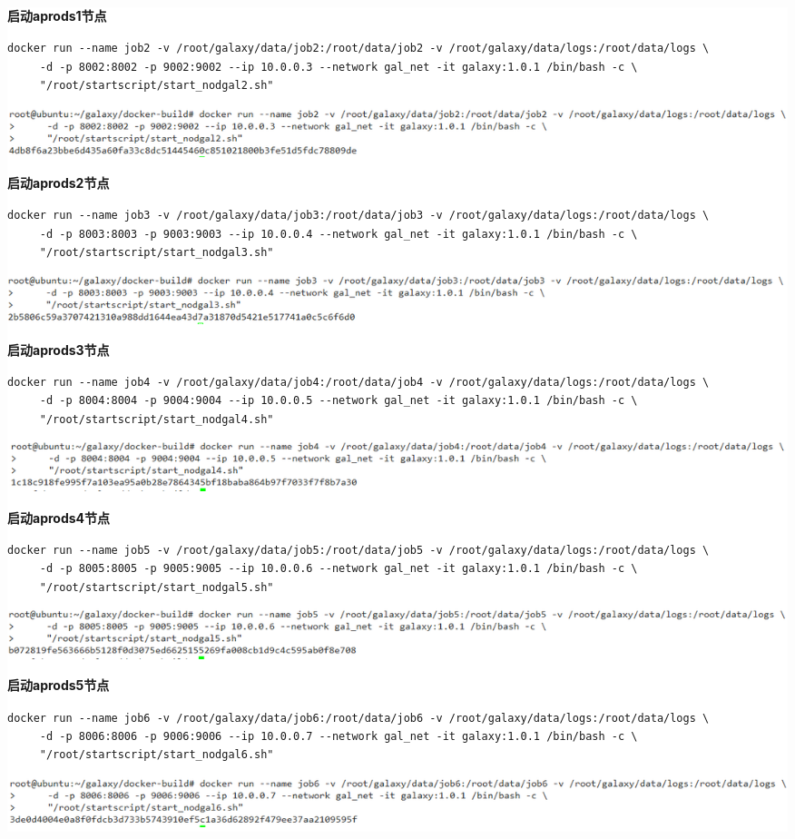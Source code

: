 **启动aprods1节点**
```CQL
docker run --name job2 -v /root/galaxy/data/job2:/root/data/job2 -v /root/galaxy/data/logs:/root/data/logs \
     -d -p 8002:8002 -p 9002:9002 --ip 10.0.0.3 --network gal_net -it galaxy:1.0.1 /bin/bash -c \
     "/root/startscript/start_nodgal2.sh"
```
<img src="aprods1.png" style="zoom:100%">


**启动aprods2节点**
```CQL
docker run --name job3 -v /root/galaxy/data/job3:/root/data/job3 -v /root/galaxy/data/logs:/root/data/logs \
     -d -p 8003:8003 -p 9003:9003 --ip 10.0.0.4 --network gal_net -it galaxy:1.0.1 /bin/bash -c \
     "/root/startscript/start_nodgal3.sh"
```
<img src="aprods2.png" style="zoom:100%">


**启动aprods3节点**
```CQL
docker run --name job4 -v /root/galaxy/data/job4:/root/data/job4 -v /root/galaxy/data/logs:/root/data/logs \
     -d -p 8004:8004 -p 9004:9004 --ip 10.0.0.5 --network gal_net -it galaxy:1.0.1 /bin/bash -c \
     "/root/startscript/start_nodgal4.sh"
```
<img src="aprods3.png" style="zoom:100%">

**启动aprods4节点**
```CQL
docker run --name job5 -v /root/galaxy/data/job5:/root/data/job5 -v /root/galaxy/data/logs:/root/data/logs \
     -d -p 8005:8005 -p 9005:9005 --ip 10.0.0.6 --network gal_net -it galaxy:1.0.1 /bin/bash -c \
     "/root/startscript/start_nodgal5.sh"
```
<img src="aprods4.png" style="zoom:100%">


**启动aprods5节点**
```CQL
docker run --name job6 -v /root/galaxy/data/job6:/root/data/job6 -v /root/galaxy/data/logs:/root/data/logs \
     -d -p 8006:8006 -p 9006:9006 --ip 10.0.0.7 --network gal_net -it galaxy:1.0.1 /bin/bash -c \
     "/root/startscript/start_nodgal6.sh"
```
<img src="aprods5.png" style="zoom:100%">
